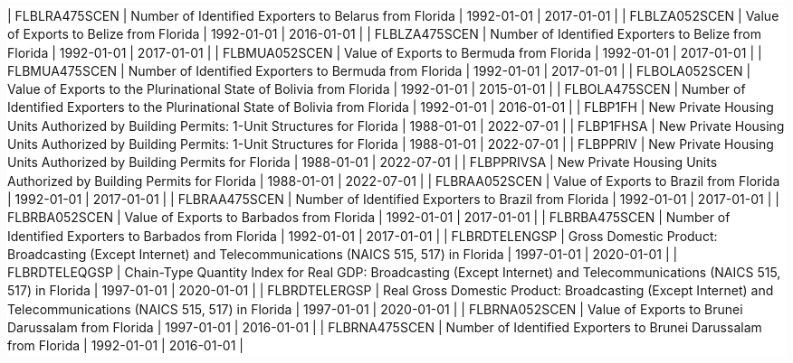 | FLBLRA475SCEN        | Number of Identified Exporters to Belarus from Florida                                                                                                                                                                     | 1992-01-01          | 2017-01-01        |
| FLBLZA052SCEN        | Value of Exports to Belize from Florida                                                                                                                                                                                    | 1992-01-01          | 2016-01-01        |
| FLBLZA475SCEN        | Number of Identified Exporters to Belize from Florida                                                                                                                                                                      | 1992-01-01          | 2017-01-01        |
| FLBMUA052SCEN        | Value of Exports to Bermuda from Florida                                                                                                                                                                                   | 1992-01-01          | 2017-01-01        |
| FLBMUA475SCEN        | Number of Identified Exporters to Bermuda from Florida                                                                                                                                                                     | 1992-01-01          | 2017-01-01        |
| FLBOLA052SCEN        | Value of Exports to the Plurinational State of Bolivia from Florida                                                                                                                                                        | 1992-01-01          | 2015-01-01        |
| FLBOLA475SCEN        | Number of Identified Exporters to the Plurinational State of Bolivia from Florida                                                                                                                                          | 1992-01-01          | 2016-01-01        |
| FLBP1FH              | New Private Housing Units Authorized by Building Permits: 1-Unit Structures for Florida                                                                                                                                    | 1988-01-01          | 2022-07-01        |
| FLBP1FHSA            | New Private Housing Units Authorized by Building Permits: 1-Unit Structures for Florida                                                                                                                                    | 1988-01-01          | 2022-07-01        |
| FLBPPRIV             | New Private Housing Units Authorized by Building Permits for Florida                                                                                                                                                       | 1988-01-01          | 2022-07-01        |
| FLBPPRIVSA           | New Private Housing Units Authorized by Building Permits for Florida                                                                                                                                                       | 1988-01-01          | 2022-07-01        |
| FLBRAA052SCEN        | Value of Exports to Brazil from Florida                                                                                                                                                                                    | 1992-01-01          | 2017-01-01        |
| FLBRAA475SCEN        | Number of Identified Exporters to Brazil from Florida                                                                                                                                                                      | 1992-01-01          | 2017-01-01        |
| FLBRBA052SCEN        | Value of Exports to Barbados from Florida                                                                                                                                                                                  | 1992-01-01          | 2017-01-01        |
| FLBRBA475SCEN        | Number of Identified Exporters to Barbados from Florida                                                                                                                                                                    | 1992-01-01          | 2017-01-01        |
| FLBRDTELENGSP        | Gross Domestic Product: Broadcasting (Except Internet) and Telecommunications (NAICS 515, 517) in Florida                                                                                                                  | 1997-01-01          | 2020-01-01        |
| FLBRDTELEQGSP        | Chain-Type Quantity Index for Real GDP: Broadcasting (Except Internet) and Telecommunications (NAICS 515, 517) in Florida                                                                                                  | 1997-01-01          | 2020-01-01        |
| FLBRDTELERGSP        | Real Gross Domestic Product: Broadcasting (Except Internet) and Telecommunications (NAICS 515, 517) in Florida                                                                                                             | 1997-01-01          | 2020-01-01        |
| FLBRNA052SCEN        | Value of Exports to Brunei Darussalam from Florida                                                                                                                                                                         | 1997-01-01          | 2016-01-01        |
| FLBRNA475SCEN        | Number of Identified Exporters to Brunei Darussalam from Florida                                                                                                                                                           | 1992-01-01          | 2016-01-01        |